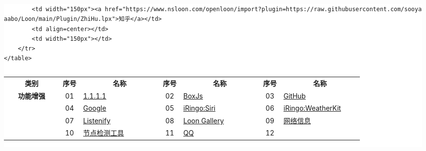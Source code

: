             <td width="150px"><a href="https://www.nsloon.com/openloon/import?plugin=https://raw.githubusercontent.com/sooyaaabo/Loon/main/Plugin/ZhiHu.lpx">知乎</a></td>
            <td align=center></td>
            <td width="150px"></td>
        </tr>
    </table>
</div>

<div style="overflow-x: auto;">
    <table cellspacing="0" cellpadding="5" style="white-space: nowrap;">
        <tr>
            <th>类别</th>
            <th>序号</th>
            <th>名称</th>
            <th>序号</th>
            <th>名称</th>
            <th>序号</th>
            <th>名称</th>
        </tr>
        <tr>
            <td width="100px" rowspan="22" align="center"><strong>功能增强</strong></td>
        </tr>
    	<tr>
            <td align=center>01</td>
            <td width="150px"><a href="https://www.nsloon.com/openloon/import?plugin=https://raw.githubusercontent.com/sooyaaabo/Loon/main/Plugin/1.1.1.1.lpx">1.1.1.1</a></td>
            <td align=center>02</td>
            <td width="150px"><a href="https://www.nsloon.com/openloon/import?plugin=https://raw.githubusercontent.com/sooyaaabo/Loon/main/Plugin/BoxJs.lpx">BoxJs</a></td>
            <td align=center>03</td>
            <td width="150px"><a href="https://www.nsloon.com/openloon/import?plugin=https://raw.githubusercontent.com/sooyaaabo/Loon/main/Plugin/GitHub.lpx">GitHub</a></td>
    	</tr>
    	<tr>
            <td align=center>04</td>
            <td width="150px"><a href="https://www.nsloon.com/openloon/import?plugin=https://raw.githubusercontent.com/sooyaaabo/Loon/main/Plugin/Google.lpx">Google</a></td>
            <td align=center>05</td>
            <td width="150px"><a href="https://www.nsloon.com/openloon/import?plugin=https://raw.githubusercontent.com/sooyaaabo/Loon/main/Plugin/iRingo_Siri.lpx">iRingo:Siri</a></td>
            <td align=center>06</td>
            <td width="150px"><a href="https://www.nsloon.com/openloon/import?plugin=https://raw.githubusercontent.com/sooyaaabo/Loon/main/Plugin/iRingo_WeatherKit.lpx">iRingo:WeatherKit</a></td>
    	</tr>
    	<tr>
            <td align=center>07</td>
            <td width="150px"><a href="https://www.nsloon.com/openloon/import?plugin=https://raw.githubusercontent.com/sooyaaabo/Loon/main/Plugin/Listenify.lpx">Listenify</a></td>
            <td align=center>08</td>
            <td width="150px"><a href="https://www.nsloon.com/openloon/import?plugin=https://raw.githubusercontent.com/sooyaaabo/Loon/main/Plugin/LoonGallery.lpx">Loon Gallery</a></td>
            <td align=center>09</td>
            <td width="150px"><a href="https://www.nsloon.com/openloon/import?plugin=https://raw.githubusercontent.com/sooyaaabo/Loon/main/Plugin/Netisp-x.lpx">网络信息</a></td>
    	</tr>
    	<tr>
            <td align=center>10</td>
            <td width="150px"><a href="https://www.nsloon.com/openloon/import?plugin=https://raw.githubusercontent.com/sooyaaabo/Loon/main/Plugin/NodeTools.lpx">节点检测工具</a></td>
            <td align=center>11</td>
            <td width="150px"><a href="https://www.nsloon.com/openloon/import?plugin=https://raw.githubusercontent.com/sooyaaabo/Loon/main/Plugin/QQ.lpx">QQ</a></td>
            <td align=center>12</td>